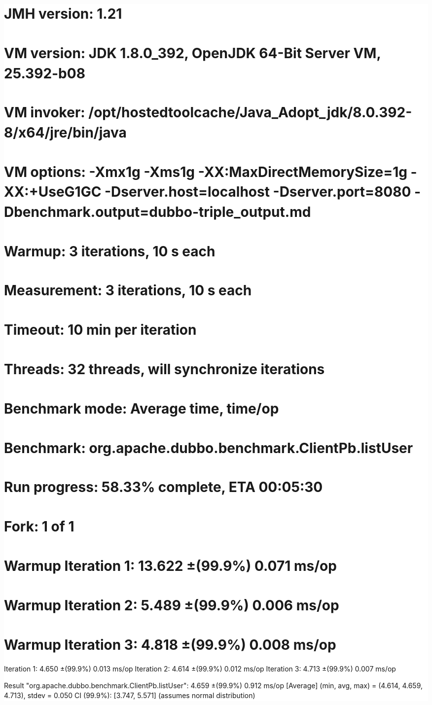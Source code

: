 
# JMH version: 1.21
# VM version: JDK 1.8.0_392, OpenJDK 64-Bit Server VM, 25.392-b08
# VM invoker: /opt/hostedtoolcache/Java_Adopt_jdk/8.0.392-8/x64/jre/bin/java
# VM options: -Xmx1g -Xms1g -XX:MaxDirectMemorySize=1g -XX:+UseG1GC -Dserver.host=localhost -Dserver.port=8080 -Dbenchmark.output=dubbo-triple_output.md
# Warmup: 3 iterations, 10 s each
# Measurement: 3 iterations, 10 s each
# Timeout: 10 min per iteration
# Threads: 32 threads, will synchronize iterations
# Benchmark mode: Average time, time/op
# Benchmark: org.apache.dubbo.benchmark.ClientPb.listUser

# Run progress: 58.33% complete, ETA 00:05:30
# Fork: 1 of 1
# Warmup Iteration   1: 13.622 ±(99.9%) 0.071 ms/op
# Warmup Iteration   2: 5.489 ±(99.9%) 0.006 ms/op
# Warmup Iteration   3: 4.818 ±(99.9%) 0.008 ms/op
Iteration   1: 4.650 ±(99.9%) 0.013 ms/op
Iteration   2: 4.614 ±(99.9%) 0.012 ms/op
Iteration   3: 4.713 ±(99.9%) 0.007 ms/op


Result "org.apache.dubbo.benchmark.ClientPb.listUser":
  4.659 ±(99.9%) 0.912 ms/op [Average]
  (min, avg, max) = (4.614, 4.659, 4.713), stdev = 0.050
  CI (99.9%): [3.747, 5.571] (assumes normal distribution)
